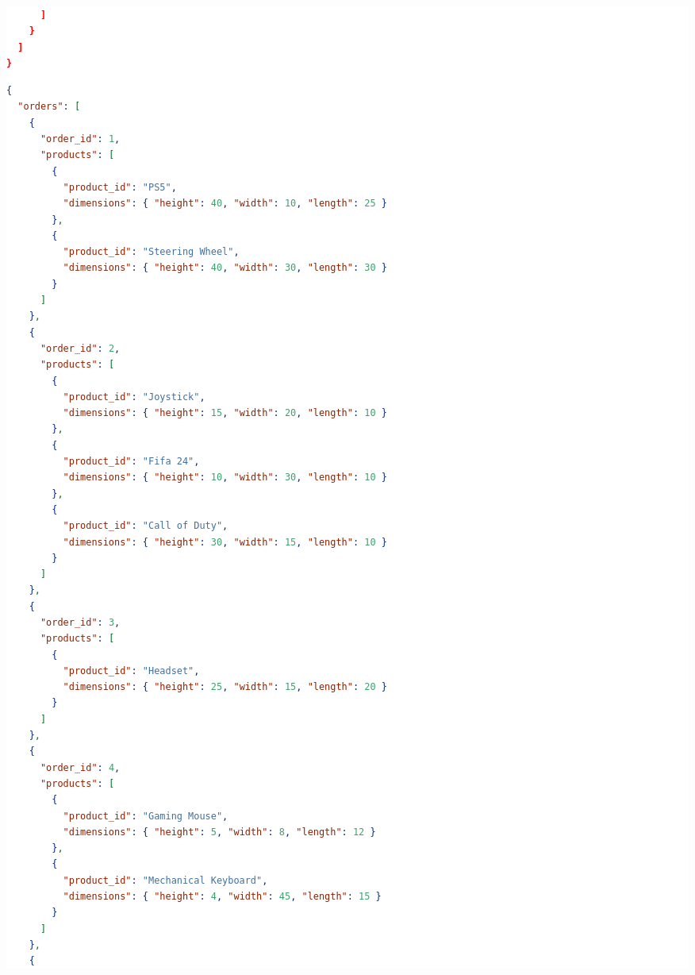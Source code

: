 ```json
      ]
    }
  ]
}

```


```json
{
  "orders": [
    {
      "order_id": 1,
      "products": [
        {
          "product_id": "PS5",
          "dimensions": { "height": 40, "width": 10, "length": 25 }
        },
        {
          "product_id": "Steering Wheel",
          "dimensions": { "height": 40, "width": 30, "length": 30 }
        }
      ]
    },
    {
      "order_id": 2,
      "products": [
        {
          "product_id": "Joystick",
          "dimensions": { "height": 15, "width": 20, "length": 10 }
        },
        {
          "product_id": "Fifa 24",
          "dimensions": { "height": 10, "width": 30, "length": 10 }
        },
        {
          "product_id": "Call of Duty",
          "dimensions": { "height": 30, "width": 15, "length": 10 }
        }
      ]
    },
    {
      "order_id": 3,
      "products": [
        {
          "product_id": "Headset",
          "dimensions": { "height": 25, "width": 15, "length": 20 }
        }
      ]
    },
    {
      "order_id": 4,
      "products": [
        {
          "product_id": "Gaming Mouse",
          "dimensions": { "height": 5, "width": 8, "length": 12 }
        },
        {
          "product_id": "Mechanical Keyboard",
          "dimensions": { "height": 4, "width": 45, "length": 15 }
        }
      ]
    },
    {
```